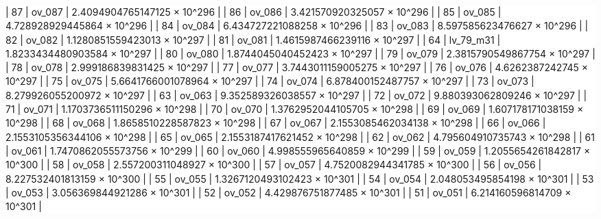 | 87 | ov_087 | 2.4094904765147125 × 10^296 |
| 86 | ov_086 | 3.421570920325057 × 10^296 |
| 85 | ov_085 | 4.728928929445864 × 10^296 |
| 84 | ov_084 | 6.434727221088258 × 10^296 |
| 83 | ov_083 | 8.597585623476627 × 10^296 |
| 82 | ov_082 | 1.1280851559423013 × 10^297 |
| 81 | ov_081 | 1.4615987466239116 × 10^297 |
| 64 | lv_79_m31 | 1.8233434480903584 × 10^297 |
| 80 | ov_080 | 1.8744045040452423 × 10^297 |
| 79 | ov_079 | 2.3815790549867754 × 10^297 |
| 78 | ov_078 | 2.999186839831425 × 10^297 |
| 77 | ov_077 | 3.7443011159005275 × 10^297 |
| 76 | ov_076 | 4.6262387242745 × 10^297 |
| 75 | ov_075 | 5.6641766001078964 × 10^297 |
| 74 | ov_074 | 6.878400152487757 × 10^297 |
| 73 | ov_073 | 8.279926055200972 × 10^297 |
| 63 | ov_063 | 9.352589326038557 × 10^297 |
| 72 | ov_072 | 9.880393062809246 × 10^297 |
| 71 | ov_071 | 1.1703736511150296 × 10^298 |
| 70 | ov_070 | 1.3762952044105705 × 10^298 |
| 69 | ov_069 | 1.607178171038159 × 10^298 |
| 68 | ov_068 | 1.8658510228587823 × 10^298 |
| 67 | ov_067 | 2.1553085462034138 × 10^298 |
| 66 | ov_066 | 2.1553105356344106 × 10^298 |
| 65 | ov_065 | 2.1553187417621452 × 10^298 |
| 62 | ov_062 | 4.795604910735743 × 10^298 |
| 61 | ov_061 | 1.7470862055573756 × 10^299 |
| 60 | ov_060 | 4.998555965640859 × 10^299 |
| 59 | ov_059 | 1.2055654261842817 × 10^300 |
| 58 | ov_058 | 2.557200311048927 × 10^300 |
| 57 | ov_057 | 4.7520082944341785 × 10^300 |
| 56 | ov_056 | 8.227532401813159 × 10^300 |
| 55 | ov_055 | 1.3267120493102423 × 10^301 |
| 54 | ov_054 | 2.048053495854198 × 10^301 |
| 53 | ov_053 | 3.056369844921286 × 10^301 |
| 52 | ov_052 | 4.429876751877485 × 10^301 |
| 51 | ov_051 | 6.214160596814709 × 10^301 |